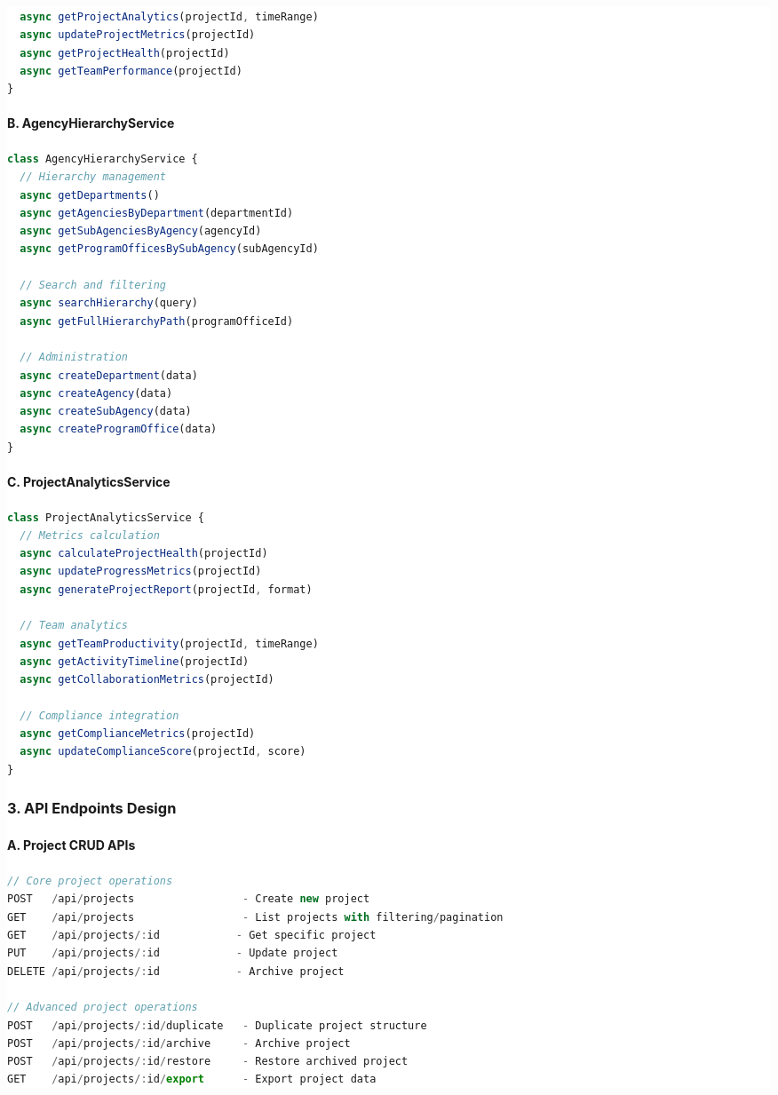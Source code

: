 ```javascript
  async getProjectAnalytics(projectId, timeRange)
  async updateProjectMetrics(projectId)
  async getProjectHealth(projectId)
  async getTeamPerformance(projectId)
}
```

#### **B. AgencyHierarchyService**
```javascript
class AgencyHierarchyService {
  // Hierarchy management
  async getDepartments()
  async getAgenciesByDepartment(departmentId)
  async getSubAgenciesByAgency(agencyId)
  async getProgramOfficesBySubAgency(subAgencyId)

  // Search and filtering
  async searchHierarchy(query)
  async getFullHierarchyPath(programOfficeId)

  // Administration
  async createDepartment(data)
  async createAgency(data)
  async createSubAgency(data)
  async createProgramOffice(data)
}
```

#### **C. ProjectAnalyticsService**
```javascript
class ProjectAnalyticsService {
  // Metrics calculation
  async calculateProjectHealth(projectId)
  async updateProgressMetrics(projectId)
  async generateProjectReport(projectId, format)

  // Team analytics
  async getTeamProductivity(projectId, timeRange)
  async getActivityTimeline(projectId)
  async getCollaborationMetrics(projectId)

  // Compliance integration
  async getComplianceMetrics(projectId)
  async updateComplianceScore(projectId, score)
}
```

### **3. API Endpoints Design**

#### **A. Project CRUD APIs**
```javascript
// Core project operations
POST   /api/projects                 - Create new project
GET    /api/projects                 - List projects with filtering/pagination
GET    /api/projects/:id            - Get specific project
PUT    /api/projects/:id            - Update project
DELETE /api/projects/:id            - Archive project

// Advanced project operations
POST   /api/projects/:id/duplicate   - Duplicate project structure
POST   /api/projects/:id/archive     - Archive project
POST   /api/projects/:id/restore     - Restore archived project
GET    /api/projects/:id/export      - Export project data
```